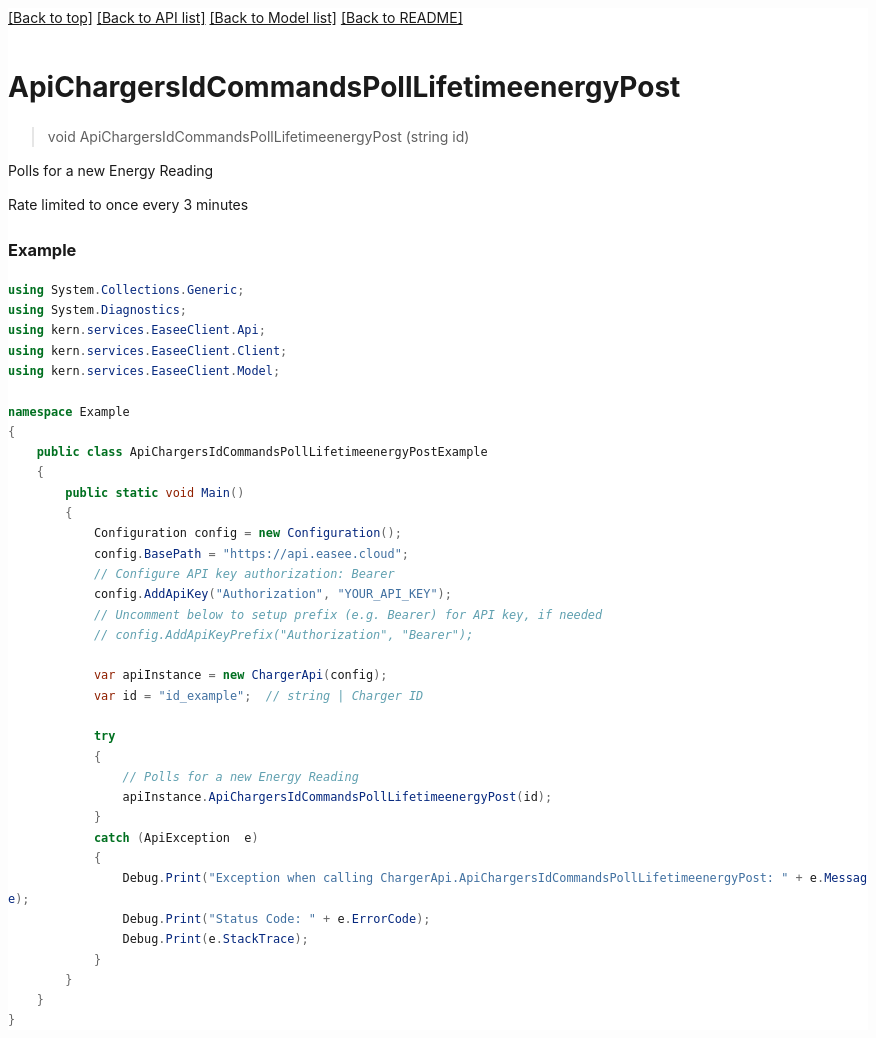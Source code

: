 [[Back to top]](#) [[Back to API list]](../README.md#documentation-for-api-endpoints) [[Back to Model list]](../README.md#documentation-for-models) [[Back to README]](../README.md)

<a name="apichargersidcommandspolllifetimeenergypost"></a>
# **ApiChargersIdCommandsPollLifetimeenergyPost**
> void ApiChargersIdCommandsPollLifetimeenergyPost (string id)

Polls for a new Energy Reading

Rate limited to once every 3 minutes

### Example
```csharp
using System.Collections.Generic;
using System.Diagnostics;
using kern.services.EaseeClient.Api;
using kern.services.EaseeClient.Client;
using kern.services.EaseeClient.Model;

namespace Example
{
    public class ApiChargersIdCommandsPollLifetimeenergyPostExample
    {
        public static void Main()
        {
            Configuration config = new Configuration();
            config.BasePath = "https://api.easee.cloud";
            // Configure API key authorization: Bearer
            config.AddApiKey("Authorization", "YOUR_API_KEY");
            // Uncomment below to setup prefix (e.g. Bearer) for API key, if needed
            // config.AddApiKeyPrefix("Authorization", "Bearer");

            var apiInstance = new ChargerApi(config);
            var id = "id_example";  // string | Charger ID

            try
            {
                // Polls for a new Energy Reading
                apiInstance.ApiChargersIdCommandsPollLifetimeenergyPost(id);
            }
            catch (ApiException  e)
            {
                Debug.Print("Exception when calling ChargerApi.ApiChargersIdCommandsPollLifetimeenergyPost: " + e.Message);
                Debug.Print("Status Code: " + e.ErrorCode);
                Debug.Print(e.StackTrace);
            }
        }
    }
}
```
